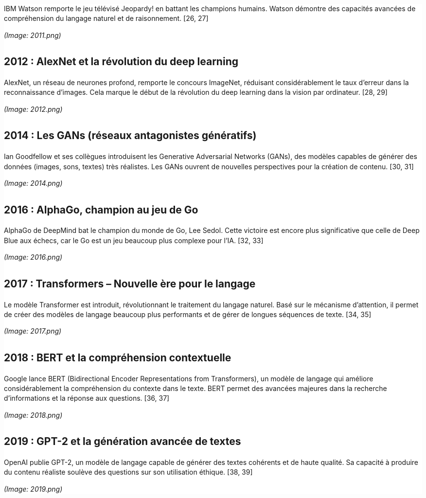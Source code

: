 IBM Watson remporte le jeu télévisé Jeopardy! en battant les champions humains. Watson démontre des capacités avancées de compréhension du langage naturel et de raisonnement. [26, 27]

*(Image: 2011.png)*

## 2012 : AlexNet et la révolution du deep learning

AlexNet, un réseau de neurones profond, remporte le concours ImageNet, réduisant considérablement le taux d’erreur dans la reconnaissance d’images. Cela marque le début de la révolution du deep learning dans la vision par ordinateur. [28, 29]

*(Image: 2012.png)*

## 2014 : Les GANs (réseaux antagonistes génératifs)

Ian Goodfellow et ses collègues introduisent les Generative Adversarial Networks (GANs), des modèles capables de générer des données (images, sons, textes) très réalistes. Les GANs ouvrent de nouvelles perspectives pour la création de contenu. [30, 31]

*(Image: 2014.png)*

## 2016 : AlphaGo, champion au jeu de Go

AlphaGo de DeepMind bat le champion du monde de Go, Lee Sedol. Cette victoire est encore plus significative que celle de Deep Blue aux échecs, car le Go est un jeu beaucoup plus complexe pour l’IA. [32, 33]

*(Image: 2016.png)*

## 2017 : Transformers – Nouvelle ère pour le langage

Le modèle Transformer est introduit, révolutionnant le traitement du langage naturel. Basé sur le mécanisme d’attention, il permet de créer des modèles de langage beaucoup plus performants et de gérer de longues séquences de texte. [34, 35]

*(Image: 2017.png)*

## 2018 : BERT et la compréhension contextuelle

Google lance BERT (Bidirectional Encoder Representations from Transformers), un modèle de langage qui améliore considérablement la compréhension du contexte dans le texte. BERT permet des avancées majeures dans la recherche d’informations et la réponse aux questions. [36, 37]

*(Image: 2018.png)*

## 2019 : GPT-2 et la génération avancée de textes

OpenAI publie GPT-2, un modèle de langage capable de générer des textes cohérents et de haute qualité. Sa capacité à produire du contenu réaliste soulève des questions sur son utilisation éthique. [38, 39]

*(Image: 2019.png)*
